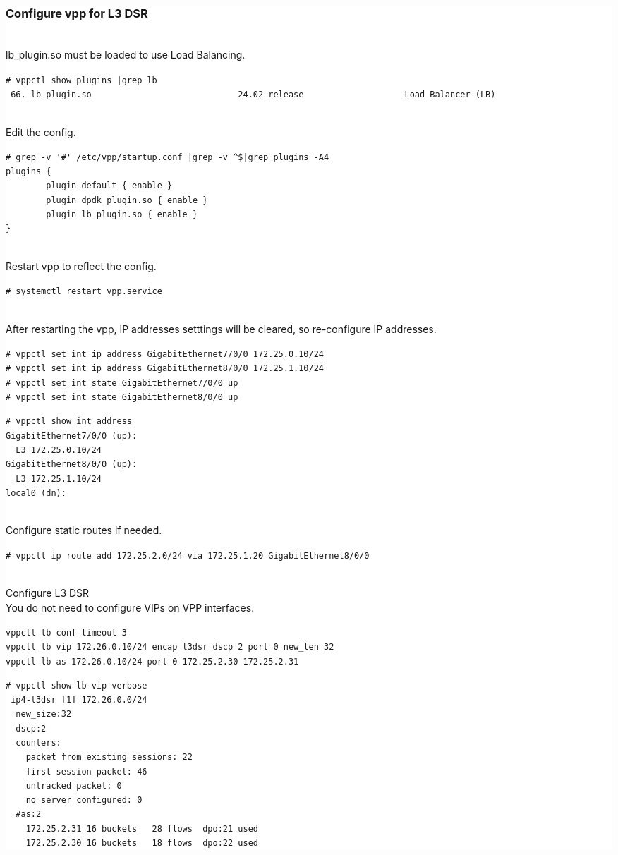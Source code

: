 ### Configure vpp for L3 DSR

<br>lb_plugin.so must be loaded to use Load Balancing.
```
# vppctl show plugins |grep lb
 66. lb_plugin.so                             24.02-release                    Load Balancer (LB)
```

<br>Edit the config.
```
# grep -v '#' /etc/vpp/startup.conf |grep -v ^$|grep plugins -A4
plugins {
        plugin default { enable }
        plugin dpdk_plugin.so { enable }
        plugin lb_plugin.so { enable }
}
```

<br>Restart vpp to reflect the config.
```
# systemctl restart vpp.service
```

<br>After restarting the vpp, IP addresses setttings will be cleared, so re-configure IP addresses.
```
# vppctl set int ip address GigabitEthernet7/0/0 172.25.0.10/24
# vppctl set int ip address GigabitEthernet8/0/0 172.25.1.10/24
# vppctl set int state GigabitEthernet7/0/0 up
# vppctl set int state GigabitEthernet8/0/0 up
```

```
# vppctl show int address
GigabitEthernet7/0/0 (up):
  L3 172.25.0.10/24
GigabitEthernet8/0/0 (up):
  L3 172.25.1.10/24
local0 (dn):
```

<br>Configure static routes if needed.
```
# vppctl ip route add 172.25.2.0/24 via 172.25.1.20 GigabitEthernet8/0/0
```

<br>Configure L3 DSR<br>
You do not need to configure VIPs on VPP interfaces.
```
vppctl lb conf timeout 3
vppctl lb vip 172.26.0.10/24 encap l3dsr dscp 2 port 0 new_len 32
vppctl lb as 172.26.0.10/24 port 0 172.25.2.30 172.25.2.31
```

```
# vppctl show lb vip verbose
 ip4-l3dsr [1] 172.26.0.0/24
  new_size:32
  dscp:2
  counters:
    packet from existing sessions: 22
    first session packet: 46
    untracked packet: 0
    no server configured: 0
  #as:2
    172.25.2.31 16 buckets   28 flows  dpo:21 used
    172.25.2.30 16 buckets   18 flows  dpo:22 used
```
